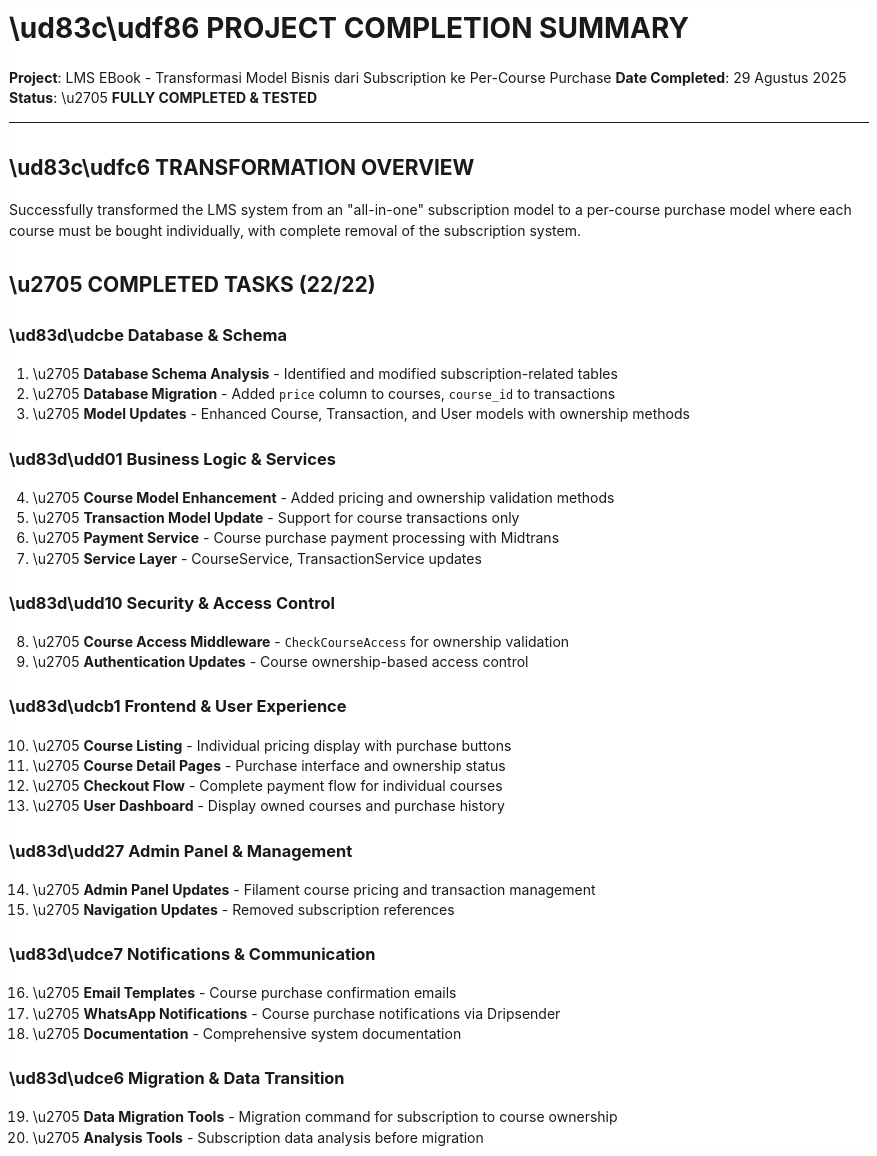 # \ud83c\udf86 PROJECT COMPLETION SUMMARY

**Project**: LMS EBook - Transformasi Model Bisnis dari Subscription ke Per-Course Purchase
**Date Completed**: 29 Agustus 2025
**Status**: \u2705 **FULLY COMPLETED & TESTED**

---

## \ud83c\udfc6 TRANSFORMATION OVERVIEW

Successfully transformed the LMS system from an "all-in-one" subscription model to a per-course purchase model where each course must be bought individually, with complete removal of the subscription system.

## \u2705 COMPLETED TASKS (22/22)

### \ud83d\udcbe **Database & Schema**
1. \u2705 **Database Schema Analysis** - Identified and modified subscription-related tables
2. \u2705 **Database Migration** - Added `price` column to courses, `course_id` to transactions
3. \u2705 **Model Updates** - Enhanced Course, Transaction, and User models with ownership methods

### \ud83d\udd01 **Business Logic & Services**
4. \u2705 **Course Model Enhancement** - Added pricing and ownership validation methods
5. \u2705 **Transaction Model Update** - Support for course transactions only
6. \u2705 **Payment Service** - Course purchase payment processing with Midtrans
7. \u2705 **Service Layer** - CourseService, TransactionService updates

### \ud83d\udd10 **Security & Access Control**
8. \u2705 **Course Access Middleware** - `CheckCourseAccess` for ownership validation
9. \u2705 **Authentication Updates** - Course ownership-based access control

### \ud83d\udcb1 **Frontend & User Experience**
10. \u2705 **Course Listing** - Individual pricing display with purchase buttons
11. \u2705 **Course Detail Pages** - Purchase interface and ownership status
12. \u2705 **Checkout Flow** - Complete payment flow for individual courses
13. \u2705 **User Dashboard** - Display owned courses and purchase history

### \ud83d\udd27 **Admin Panel & Management**
14. \u2705 **Admin Panel Updates** - Filament course pricing and transaction management
15. \u2705 **Navigation Updates** - Removed subscription references

### \ud83d\udce7 **Notifications & Communication**
16. \u2705 **Email Templates** - Course purchase confirmation emails
17. \u2705 **WhatsApp Notifications** - Course purchase notifications via Dripsender
18. \u2705 **Documentation** - Comprehensive system documentation

### \ud83d\udce6 **Migration & Data Transition**
19. \u2705 **Data Migration Tools** - Migration command for subscription to course ownership
20. \u2705 **Analysis Tools** - Subscription data analysis before migration
